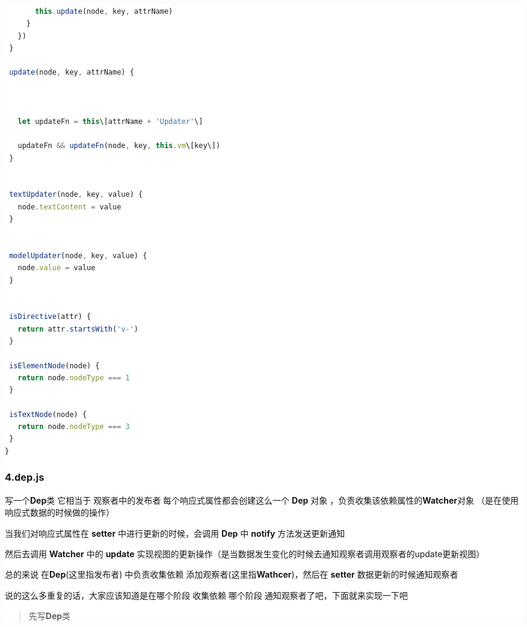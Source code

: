  ```javascript
        this.update(node, key, attrName)
      }
    })
  }

  update(node, key, attrName) {



    let updateFn = this\[attrName + 'Updater'\]

    updateFn && updateFn(node, key, this.vm\[key\])
  }


  textUpdater(node, key, value) {
    node.textContent = value
  }


  modelUpdater(node, key, value) {
    node.value = value
  }


  isDirective(attr) {
    return attr.startsWith('v-')
  }

  isElementNode(node) {
    return node.nodeType === 1
  }

  isTextNode(node) {
    return node.nodeType === 3
  }
}
```



### 4.dep.js

写一个**Dep**类 它相当于 观察者中的发布者 每个响应式属性都会创建这么一个 **Dep** 对象 ，负责收集该依赖属性的**Watcher**对象 （是在使用响应式数据的时候做的操作）

当我们对响应式属性在 **setter** 中进行更新的时候，会调用 **Dep** 中 **notify** 方法发送更新通知

然后去调用 **Watcher** 中的 **update** 实现视图的更新操作（是当数据发生变化的时候去通知观察者调用观察者的update更新视图）

总的来说 在**Dep**(这里指发布者) 中负责收集依赖 添加观察者(这里指**Wathcer**)，然后在 **setter** 数据更新的时候通知观察者

说的这么多重复的话，大家应该知道是在哪个阶段 收集依赖 哪个阶段 通知观察者了吧，下面就来实现一下吧

> 先写**Dep**类
